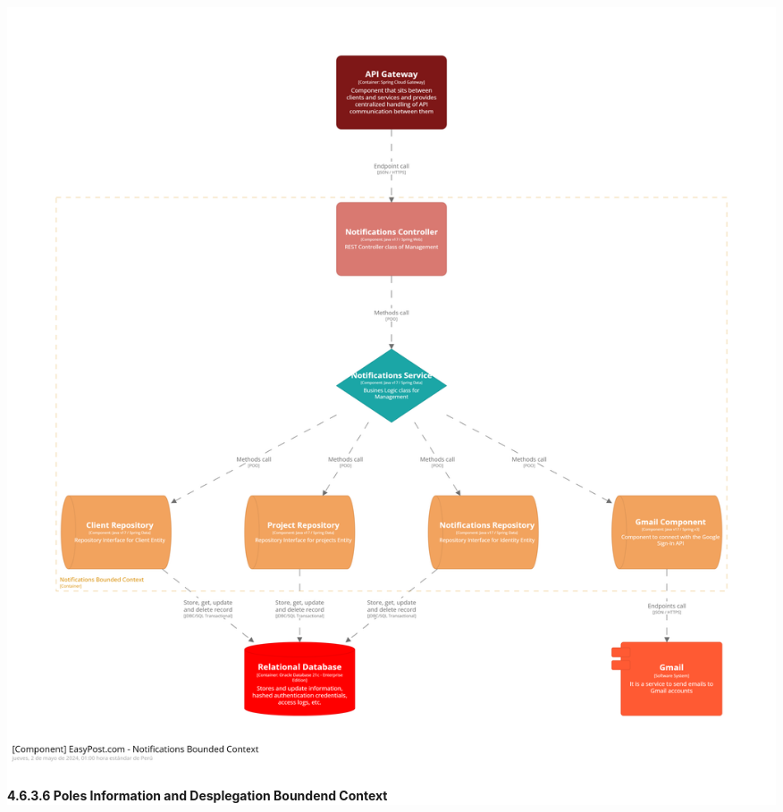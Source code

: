 ![wireframe](images/bounded-contexts/diagrama-componente-5.png)

#### 4.6.3.6 Poles Information and Desplegation Boundend Context
